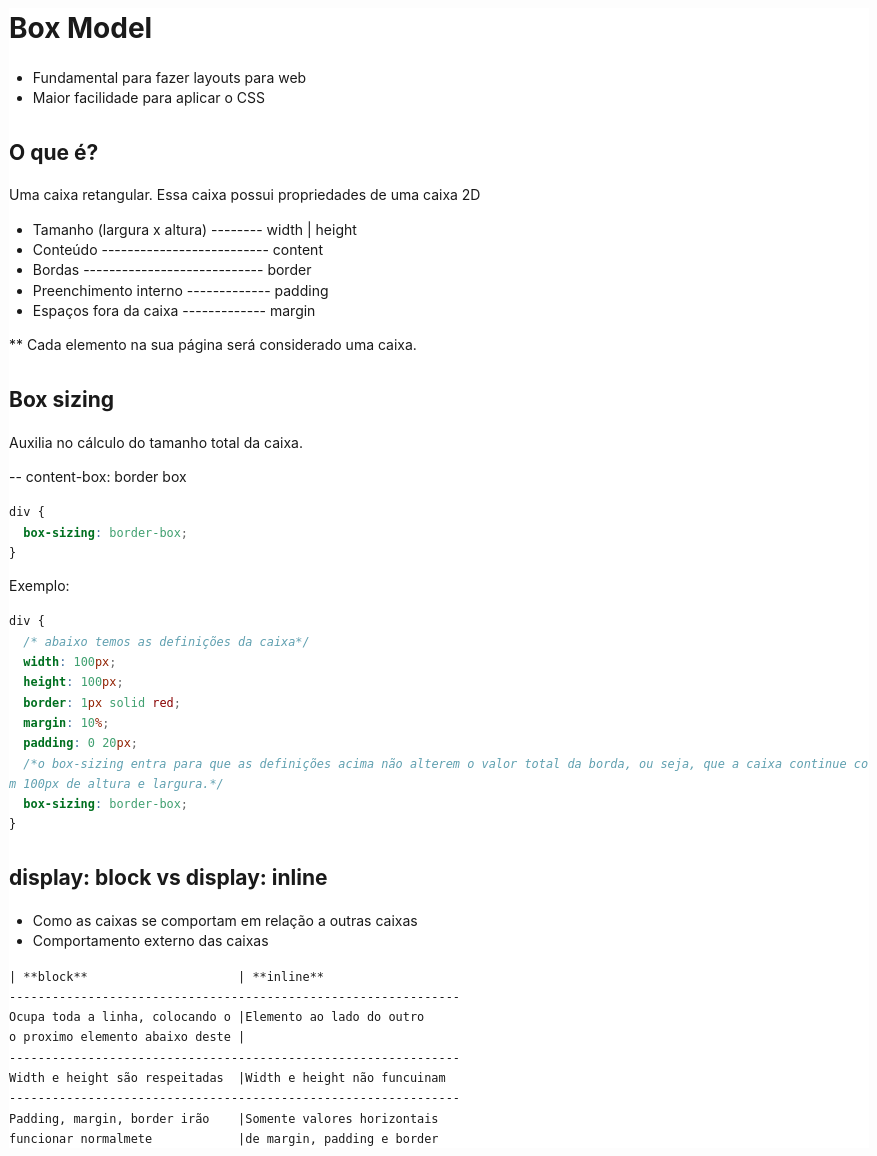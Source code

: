 # Box Model

- Fundamental para fazer layouts para web
- Maior facilidade para aplicar o CSS

## O que é?

Uma caixa retangular.
Essa caixa possui propriedades de uma caixa 2D

- Tamanho (largura x altura) -------- width | height
- Conteúdo -------------------------- content
- Bordas ---------------------------- border
- Preenchimento interno ------------- padding
- Espaços fora da caixa ------------- margin

\*\* Cada elemento na sua página será considerado uma caixa.

## Box sizing

Auxilia no cálculo do tamanho total da caixa.

-- content-box: border box

```css
div {
  box-sizing: border-box;
}
```

Exemplo:

```css
div {
  /* abaixo temos as definições da caixa*/
  width: 100px;
  height: 100px;
  border: 1px solid red;
  margin: 10%;
  padding: 0 20px;
  /*o box-sizing entra para que as definições acima não alterem o valor total da borda, ou seja, que a caixa continue com 100px de altura e largura.*/
  box-sizing: border-box;
}
```

## display: block vs display: inline

- Como as caixas se comportam em relação a outras caixas
- Comportamento externo das caixas

```html
| **block**                     | **inline**
--------------------------------------------------------------- 
Ocupa toda a linha, colocando o |Elemento ao lado do outro
o proximo elemento abaixo deste |
--------------------------------------------------------------- 
Width e height são respeitadas  |Width e height não funcuinam
--------------------------------------------------------------- 
Padding, margin, border irão    |Somente valores horizontais 
funcionar normalmete            |de margin, padding e border
```

